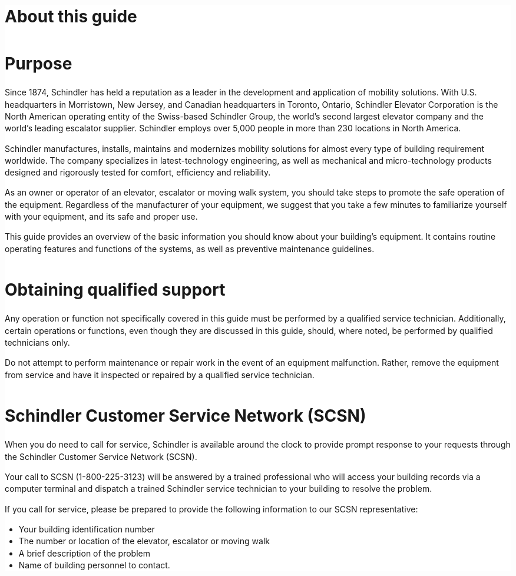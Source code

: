 # About this guide

# Purpose

Since 1874, Schindler has held a reputation as a leader in the development and application of mobility solutions. With U.S. headquarters in Morristown, New Jersey, and Canadian headquarters in Toronto, Ontario, Schindler Elevator Corporation is the North American operating entity of the Swiss-based Schindler Group, the world’s second largest elevator company and the world’s leading escalator supplier. Schindler employs over 5,000 people in more than 230 locations in North America.

Schindler manufactures, installs, maintains and modernizes mobility solutions for almost every type of building requirement worldwide. The company specializes in latest-technology engineering, as well as mechanical and micro-technology products designed and rigorously tested for comfort, efficiency and reliability.

As an owner or operator of an elevator, escalator or moving walk system, you should take steps to promote the safe operation of the equipment. Regardless of the manufacturer of your equipment, we suggest that you take a few minutes to familiarize yourself with your equipment, and its safe and proper use.

This guide provides an overview of the basic information you should know about your building’s equipment. It contains routine operating features and functions of the systems, as well as preventive maintenance guidelines.

# Obtaining qualified support

Any operation or function not specifically covered in this guide must be performed by a qualified service technician. Additionally, certain operations or functions, even though they are discussed in this guide, should, where noted, be performed by qualified technicians only.

Do not attempt to perform maintenance or repair work in the event of an equipment malfunction. Rather, remove the equipment from service and have it inspected or repaired by a qualified service technician.

# Schindler Customer Service Network (SCSN)

When you do need to call for service, Schindler is available around the clock to provide prompt response to your requests through the Schindler Customer Service Network (SCSN).

Your call to SCSN (1-800-225-3123) will be answered by a trained professional who will access your building records via a computer terminal and dispatch a trained Schindler service technician to your building to resolve the problem.

If you call for service, please be prepared to provide the following information to our SCSN representative:

- Your building identification number
- The number or location of the elevator, escalator or moving walk
- A brief description of the problem
- Name of building personnel to contact.
